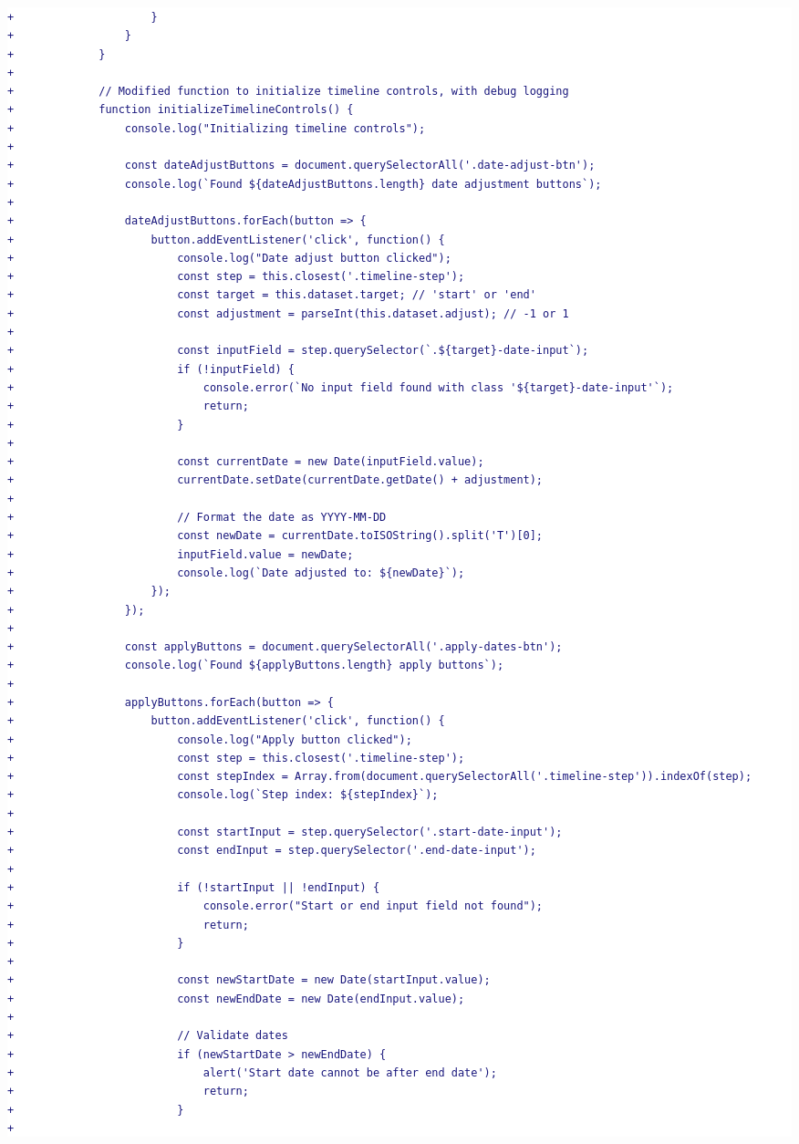 ```diff
+                     }
+                 }
+             }
+ 
+             // Modified function to initialize timeline controls, with debug logging
+             function initializeTimelineControls() {
+                 console.log("Initializing timeline controls");
+                 
+                 const dateAdjustButtons = document.querySelectorAll('.date-adjust-btn');
+                 console.log(`Found ${dateAdjustButtons.length} date adjustment buttons`);
+                 
+                 dateAdjustButtons.forEach(button => {
+                     button.addEventListener('click', function() {
+                         console.log("Date adjust button clicked");
+                         const step = this.closest('.timeline-step');
+                         const target = this.dataset.target; // 'start' or 'end'
+                         const adjustment = parseInt(this.dataset.adjust); // -1 or 1
+                         
+                         const inputField = step.querySelector(`.${target}-date-input`);
+                         if (!inputField) {
+                             console.error(`No input field found with class '${target}-date-input'`);
+                             return;
+                         }
+                         
+                         const currentDate = new Date(inputField.value);
+                         currentDate.setDate(currentDate.getDate() + adjustment);
+                         
+                         // Format the date as YYYY-MM-DD
+                         const newDate = currentDate.toISOString().split('T')[0];
+                         inputField.value = newDate;
+                         console.log(`Date adjusted to: ${newDate}`);
+                     });
+                 });
+                 
+                 const applyButtons = document.querySelectorAll('.apply-dates-btn');
+                 console.log(`Found ${applyButtons.length} apply buttons`);
+                 
+                 applyButtons.forEach(button => {
+                     button.addEventListener('click', function() {
+                         console.log("Apply button clicked");
+                         const step = this.closest('.timeline-step');
+                         const stepIndex = Array.from(document.querySelectorAll('.timeline-step')).indexOf(step);
+                         console.log(`Step index: ${stepIndex}`);
+                         
+                         const startInput = step.querySelector('.start-date-input');
+                         const endInput = step.querySelector('.end-date-input');
+                         
+                         if (!startInput || !endInput) {
+                             console.error("Start or end input field not found");
+                             return;
+                         }
+                         
+                         const newStartDate = new Date(startInput.value);
+                         const newEndDate = new Date(endInput.value);
+                         
+                         // Validate dates
+                         if (newStartDate > newEndDate) {
+                             alert('Start date cannot be after end date');
+                             return;
+                         }
+                         
```